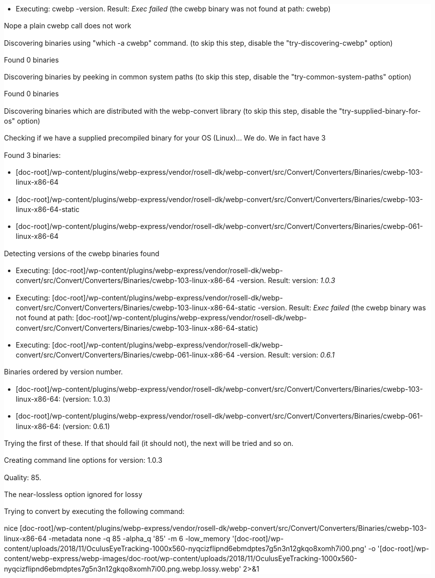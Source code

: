 - Executing: cwebp -version. Result: *Exec failed* (the cwebp binary was not found at path: cwebp)

Nope a plain cwebp call does not work

Discovering binaries using "which -a cwebp" command. (to skip this step, disable the "try-discovering-cwebp" option)

Found 0 binaries

Discovering binaries by peeking in common system paths (to skip this step, disable the "try-common-system-paths" option)

Found 0 binaries

Discovering binaries which are distributed with the webp-convert library (to skip this step, disable the "try-supplied-binary-for-os" option)

Checking if we have a supplied precompiled binary for your OS (Linux)... We do. We in fact have 3

Found 3 binaries: 

- [doc-root]/wp-content/plugins/webp-express/vendor/rosell-dk/webp-convert/src/Convert/Converters/Binaries/cwebp-103-linux-x86-64

- [doc-root]/wp-content/plugins/webp-express/vendor/rosell-dk/webp-convert/src/Convert/Converters/Binaries/cwebp-103-linux-x86-64-static

- [doc-root]/wp-content/plugins/webp-express/vendor/rosell-dk/webp-convert/src/Convert/Converters/Binaries/cwebp-061-linux-x86-64

Detecting versions of the cwebp binaries found

- Executing: [doc-root]/wp-content/plugins/webp-express/vendor/rosell-dk/webp-convert/src/Convert/Converters/Binaries/cwebp-103-linux-x86-64 -version. Result: version: *1.0.3*

- Executing: [doc-root]/wp-content/plugins/webp-express/vendor/rosell-dk/webp-convert/src/Convert/Converters/Binaries/cwebp-103-linux-x86-64-static -version. Result: *Exec failed* (the cwebp binary was not found at path: [doc-root]/wp-content/plugins/webp-express/vendor/rosell-dk/webp-convert/src/Convert/Converters/Binaries/cwebp-103-linux-x86-64-static)

- Executing: [doc-root]/wp-content/plugins/webp-express/vendor/rosell-dk/webp-convert/src/Convert/Converters/Binaries/cwebp-061-linux-x86-64 -version. Result: version: *0.6.1*

Binaries ordered by version number.

- [doc-root]/wp-content/plugins/webp-express/vendor/rosell-dk/webp-convert/src/Convert/Converters/Binaries/cwebp-103-linux-x86-64: (version: 1.0.3)

- [doc-root]/wp-content/plugins/webp-express/vendor/rosell-dk/webp-convert/src/Convert/Converters/Binaries/cwebp-061-linux-x86-64: (version: 0.6.1)

Trying the first of these. If that should fail (it should not), the next will be tried and so on.

Creating command line options for version: 1.0.3

Quality: 85. 

The near-lossless option ignored for lossy

Trying to convert by executing the following command:

nice [doc-root]/wp-content/plugins/webp-express/vendor/rosell-dk/webp-convert/src/Convert/Converters/Binaries/cwebp-103-linux-x86-64 -metadata none -q 85 -alpha_q '85' -m 6 -low_memory '[doc-root]/wp-content/uploads/2018/11/OculusEyeTracking-1000x560-nyqcizflipnd6ebmdptes7g5n3n12gkqo8xomh7i00.png' -o '[doc-root]/wp-content/webp-express/webp-images/doc-root/wp-content/uploads/2018/11/OculusEyeTracking-1000x560-nyqcizflipnd6ebmdptes7g5n3n12gkqo8xomh7i00.png.webp.lossy.webp' 2>&1
